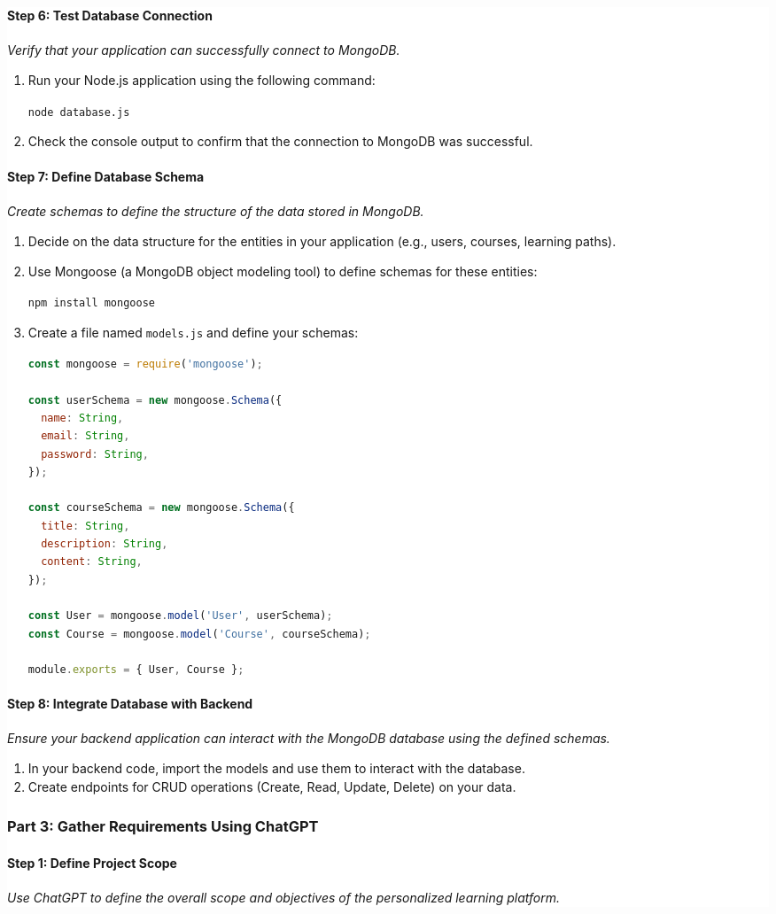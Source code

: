 #### Step 6: Test Database Connection

_Verify that your application can successfully connect to MongoDB._

1. Run your Node.js application using the following command:
   ```bash
   node database.js
   ```
2. Check the console output to confirm that the connection to MongoDB was successful.

#### Step 7: Define Database Schema

_Create schemas to define the structure of the data stored in MongoDB._

1. Decide on the data structure for the entities in your application (e.g., users, courses, learning paths).
2. Use Mongoose (a MongoDB object modeling tool) to define schemas for these entities:
   ```bash
   npm install mongoose
   ```
3. Create a file named `models.js` and define your schemas:

   ```javascript
   const mongoose = require('mongoose');

   const userSchema = new mongoose.Schema({
     name: String,
     email: String,
     password: String,
   });

   const courseSchema = new mongoose.Schema({
     title: String,
     description: String,
     content: String,
   });

   const User = mongoose.model('User', userSchema);
   const Course = mongoose.model('Course', courseSchema);

   module.exports = { User, Course };
   ```

#### Step 8: Integrate Database with Backend

_Ensure your backend application can interact with the MongoDB database using the defined schemas._

1. In your backend code, import the models and use them to interact with the database.
2. Create endpoints for CRUD operations (Create, Read, Update, Delete) on your data.

### Part 3: Gather Requirements Using ChatGPT

#### Step 1: Define Project Scope

_Use ChatGPT to define the overall scope and objectives of the personalized learning platform._
